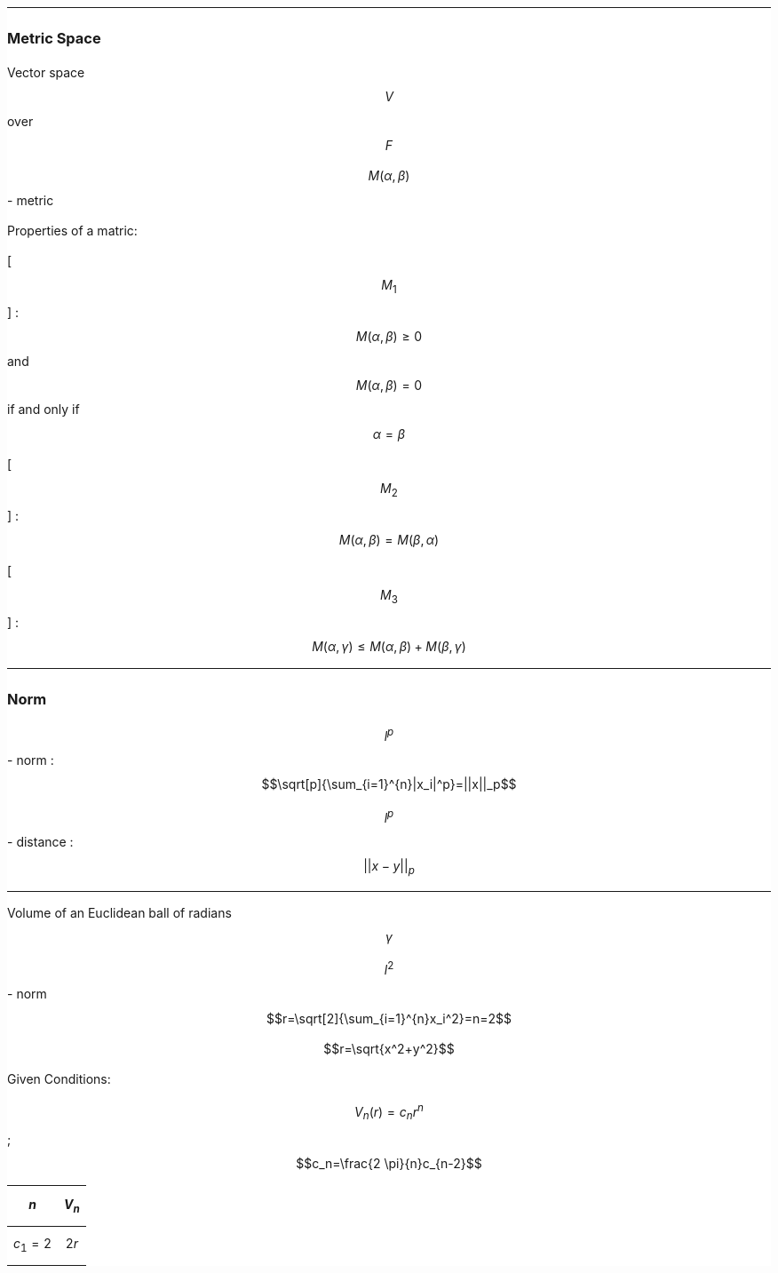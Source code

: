 ------

### Metric Space

Vector space $$V$$ over $$F$$

$$M(\alpha, \beta)$$ - metric

Properties of a matric:

[$$M_1$$] : $$M(\alpha, \beta) \geq 0$$ and $$M(\alpha, \beta) =0$$ if and only if $$\alpha=\beta$$

[$$M_2$$] : $$M(\alpha, \beta)=M(\beta, \alpha)$$

[$$M_3$$] : $$M(\alpha, \gamma) \leq M(\alpha, \beta) + M(\beta, \gamma)$$

------

### Norm

$$l^p$$ - norm : $$\sqrt[p]{\sum_{i=1}^{n}|x_i|^p}=||x||_p$$

$$l^p$$ - distance : $$||x-y||_p$$

------

Volume of an Euclidean ball of radians $$\gamma$$

$$l^2$$ - norm $$r=\sqrt[2]{\sum_{i=1}^{n}x_i^2}=n=2$$

$$r=\sqrt{x^2+y^2}$$

Given Conditions:

$$V_n(r)=c_n r^n$$ ; $$c_n=\frac{2 \pi}{n}c_{n-2}$$

| $$n$$                                      | $$V_n$$                |
| ------------------------------------------ | ---------------------- |
| $$c_1=2$$                                  | $$2r$$                 |
